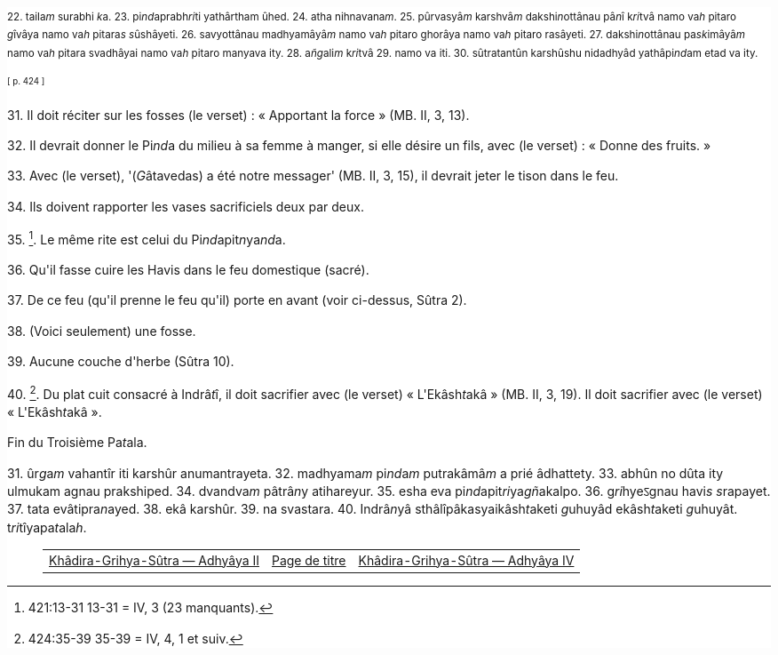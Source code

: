 <small>22. taila<i>m</i> surabhi <i>k</i>a. 23. pi<i>n</i><i>d</i>aprabh<i>ri</i>ti yathârtham ûhed. 24. atha nihnavana<i>m</i>. 25. pûrvasyâ<i>m</i> karshvâ<i>m</i> dakshi<i>n</i>ottânau pâ<i>n</i>î k<i>ri</i>tvâ namo va<i>h</i> pitaro <i>g</i>îvâya namo va<i>h</i> pitara<i>s</i> <i>s</i>ûshâyeti. 26. savyottânau madhyamâyâ<i>m</i> namo va<i>h</i> pitaro ghorâya namo va<i>h</i> pitaro rasâyeti. 27. dakshi<i>n</i>ottânau pa<i>s</i><i>k</i>imâyâ<i>m</i> namo va<i>h</i> pitara svadhâyai namo va<i>h</i> pitaro manyava ity. 28. a<i>ñ</i><i>g</i>ali<i>m</i> k<i>ri</i>tvâ 29. namo va iti. 30. sûtratantûn karshûshu nidadhyâd yathâpi<i>n</i><i>d</i>am etad va ity.</small>

<span id="p424"><sup><small>[ p. 424 ]</small></sup></span>

31\. Il doit réciter sur les fosses (le verset) : « Apportant la force » (MB. II, 3, 13).

32\. Il devrait donner le Pi<i>nd</i>a du milieu à sa femme à manger, si elle désire un fils, avec (le verset) : « Donne des fruits. »

33\. Avec (le verset), '(<i>G</i>âtavedas) a été notre messager' (MB. II, 3, 15), il devrait jeter le tison dans le feu.

34\. Ils doivent rapporter les vases sacrificiels deux par deux.

35\. [^1039]. Le même rite est celui du Pi<i>nd</i>apit<i>n</i>ya<i>nd</i>a.

36\. Qu'il fasse cuire les Havis dans le feu domestique (sacré).

37\. De ce feu (qu'il prenne le feu qu'il) porte en avant (voir ci-dessus, Sûtra 2).

38\. (Voici seulement) une fosse.

39\. Aucune couche d'herbe (Sûtra 10).

40\. [^1040]. Du plat cuit consacré à Indrâ<i>t</i>î, il doit sacrifier avec (le verset) « L'Ekâsh<i>t</i>akâ » (MB. II, 3, 19). Il doit sacrifier avec (le verset) « L'Ekâsh<i>t</i>akâ ».

Fin du Troisième Pa<i>t</i>ala.

<petit>31. ûr<i>g</i>a<i>m</i> vahantîr iti karshûr anumantrayeta. 32. madhyama<i>m</i> pi<i>n</i><i>d</i>a<i>m</i> putrakâmâ<i>m</i> a prié âdhattety. 33. abhûn no dûta ity ulmukam agnau prakshiped. 34. dvandva<i>m</i> pâtrâ<i>n</i>y atihareyur. 35. esha eva pi<i>n</i><i>d</i>apit<i>ri</i>ya<i>g</i><i>ñ</i>akalpo. 36. g<i>ri</i>hyeऽgnau havi<i>s</i> <i>s</i>rapayet. 37. tata evâtipra<i>n</i>ayed. 38. ekâ karshûr. 39. na svastara. 40. Indrâ<i>n</i>yâ sthâlîpâkasyaikâsh<i>t</i>aketi <i>g</i>uhuyâd ekâsh<i>t</i>aketi <i>g</i>uhuyât. t<i>ri</i>tîyapa<i>t</i>ala<i>h</i>.</small>

<figure class="table chapter-navigator">
  <table>
    <tbody>
      <tr>
        <td>
        <a href="/fr/book/Hinduism/The_Grihya_Sutras/Khadira_2">
          <span class="mdi mdi-arrow-left-drop-circle"></span><span class="pl-2">Khâdira-Grihya-Sûtra — Adhyâya II</span>
        </a>
        </td>
        <td>
        <a href="/fr/book/Hinduism/The_Grihya_Sutras">
          <span class="mdi mdi-book-open-variant"></span><span class="pl-2">Page de titre</span>
        </a>
        </td>
        <td>
        <a href="/fr/book/Hinduism/The_Grihya_Sutras/Khadira_4">
          <span class="pr-2">Khâdira-Grihya-Sûtra — Adhyâya IV</span><span class="mdi mdi-arrow-right-drop-circle"></span>
        </a>
        </td>
      </tr>
    </tbody>
  </table>
</figure>


[^1025]: 407:1-32 III, 1, 1-32 = Gobhila III, 4, 7 et suiv. (4-6. II, 12, 15, 20 manquent).
[^1026]: 409:33-44 33-44 = III, 5 (40 manquants).
[^1027]: 410:45-52 45-52 = III, 6.
[^1028]: 411:1-7 2, 1-7. 14. 15 = III, 7.
[^1029]: 412:8-13 8-13 = IV, 8, 1 séqu. (il te manque).
[^1030]: 413:16-33 16-33 = III, 3 (22, 25, 29, 33 manquent).
[^1031]: 415:1-15 3, 1-15 = Gobhila III, 8 (3 dieux).
[^1032]: 416:16-31 16-31 = III, 9 et 10, 1-17 (29e).
[^1033]: 417:32-33 32, 33 = IV, 4, 17. 21.
[^1034]: 417:1-13 4, 1-13 = Gobhila III, 10, 18 et suiv.
[^1035]: 419:14-24 14-24 = IV, I, 3-17.
[^1036]: 420:25-28 25-28 = IV, 4, 22-24 (29 manquants).
[^1037]: 420:30 30 = 1, 9, 6. 10.
[^1038]: 420:1-12 5, 1-12 = Gobhila IV, 2.
[^1039]: 421:13-31 13-31 = IV, 3 (23 manquants).
[^1040]: 424:35-39 35-39 = IV, 4, 1 et suiv.
[^1041]: 424:40 40 = IV, 4, 32. 33.